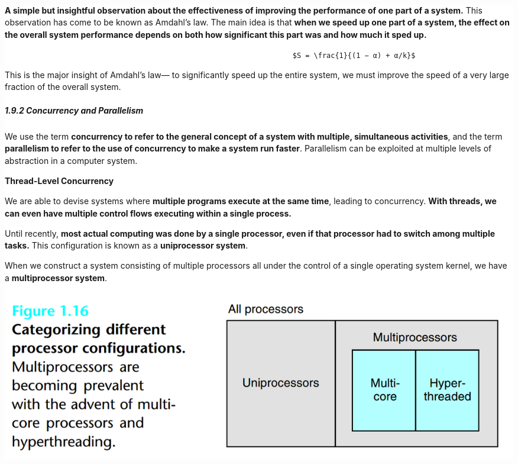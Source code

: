 **A simple but insightful observation about the effectiveness of improving the performance of one part of a system.** This observation has come to be known as Amdahl’s law. The main idea is that **when we speed up one part of a system, the effect on the overall system  performance depends on both how significant this part was and how much it sped up.**

 																		$S = \frac{1}{(1 − α) + α/k}$

This is the major insight of Amdahl’s law— to significantly speed up the entire system, we must improve the speed of a very large fraction of the overall system.

##### 1.9.2 Concurrency and Parallelism

We use the term **concurrency to refer to the general concept of a system with multiple, simultaneous activities**, and the term **parallelism to refer to the use of concurrency to make a system run faster**. Parallelism can be exploited at multiple levels of abstraction in a computer system.  

**Thread-Level Concurrency**

We are able to devise systems where **multiple programs execute at the same time**, leading to concurrency. **With threads, we can even have multiple control flows executing within a single process.** 

Until recently, **most actual computing was done by a single processor, even if that processor had to switch among multiple tasks.** This configuration is known as a **uniprocessor system**.

When we construct a system consisting of multiple processors all under the control of a single operating system kernel, we have a **multiprocessor system**.

![image-20191224013805864](./images/image-20191224013805864.png)
